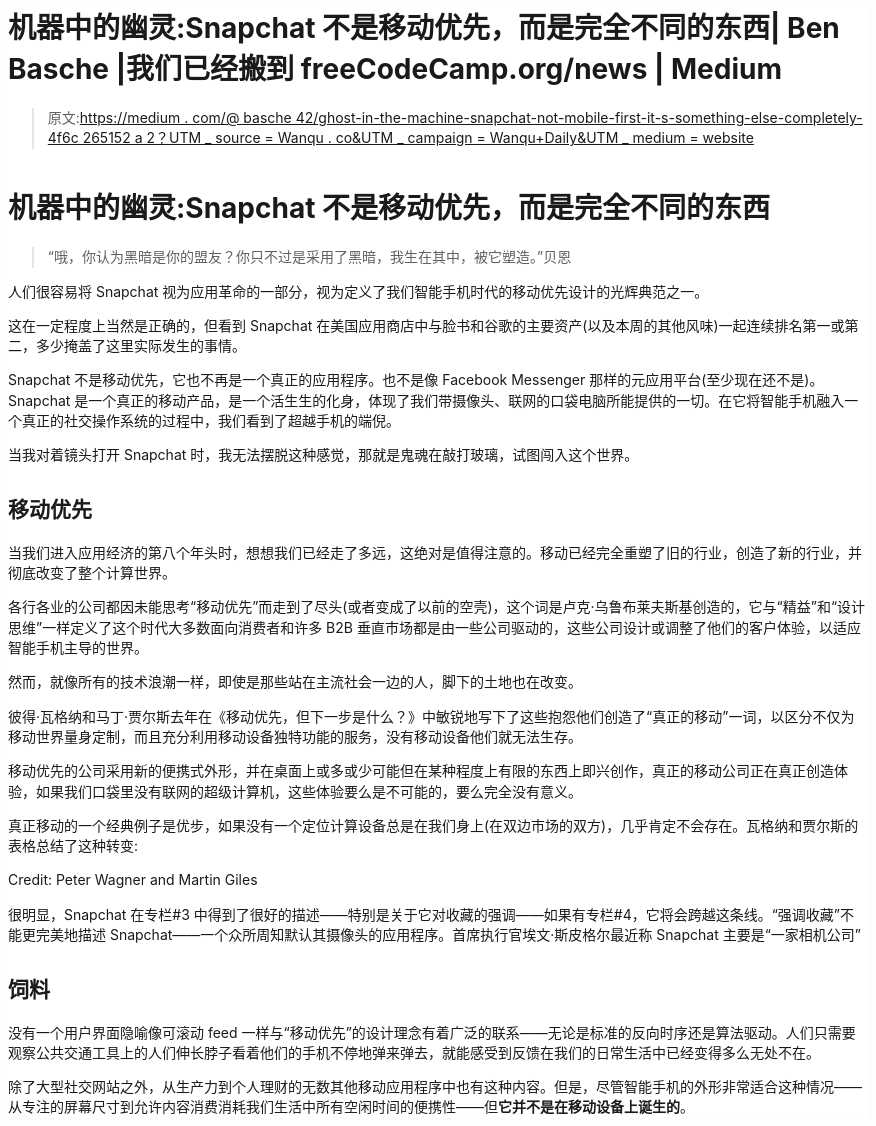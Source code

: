 # 机器中的幽灵:Snapchat 不是移动优先，而是完全不同的东西| Ben Basche |我们已经搬到 freeCodeCamp.org/news | Medium

> 原文:[https://medium . com/@ basche 42/ghost-in-the-machine-snapchat-not-mobile-first-it-s-something-else-completely-4f6c 265152 a 2？UTM _ source = Wanqu . co&UTM _ campaign = Wanqu+Daily&UTM _ medium = website](https://medium.com/@basche42/ghost-in-the-machine-snapchat-isnt-mobile-first-it-s-something-else-entirely-4f6c265152a2?utm_source=wanqu.co&utm_campaign=Wanqu+Daily&utm_medium=website)

# 机器中的幽灵:Snapchat 不是移动优先，而是完全不同的东西



> “哦，你认为黑暗是你的盟友？你只不过是采用了黑暗，我生在其中，被它塑造。”贝恩

人们很容易将 Snapchat 视为应用革命的一部分，视为定义了我们智能手机时代的移动优先设计的光辉典范之一。

这在一定程度上当然是正确的，但看到 Snapchat 在美国应用商店中与脸书和谷歌的主要资产(以及本周的其他风味)一起连续排名第一或第二，多少掩盖了这里实际发生的事情。

Snapchat 不是移动优先，它也不再是一个真正的应用程序。也不是像 Facebook Messenger 那样的元应用平台(至少现在还不是)。Snapchat 是一个真正的移动产品，是一个活生生的化身，体现了我们带摄像头、联网的口袋电脑所能提供的一切。在它将智能手机融入一个真正的社交操作系统的过程中，我们看到了超越手机的端倪。

当我对着镜头打开 Snapchat 时，我无法摆脱这种感觉，那就是鬼魂在敲打玻璃，试图闯入这个世界。

## 移动优先

当我们进入应用经济的第八个年头时，想想我们已经走了多远，这绝对是值得注意的。移动已经完全重塑了旧的行业，创造了新的行业，并彻底改变了整个计算世界。

各行各业的公司都因未能思考“移动优先”而走到了尽头(或者变成了以前的空壳)，这个词是卢克·乌鲁布莱夫斯基创造的，它与“精益”和“设计思维”一样定义了这个时代大多数面向消费者和许多 B2B 垂直市场都是由一些公司驱动的，这些公司设计或调整了他们的客户体验，以适应智能手机主导的世界。

然而，就像所有的技术浪潮一样，即使是那些站在主流社会一边的人，脚下的土地也在改变。

彼得·瓦格纳和马丁·贾尔斯去年在《移动优先，但下一步是什么？》中敏锐地写下了这些抱怨他们创造了“真正的移动”一词，以区分不仅为移动世界量身定制，而且充分利用移动设备独特功能的服务，没有移动设备他们就无法生存。

移动优先的公司采用新的便携式外形，并在桌面上或多或少可能但在某种程度上有限的东西上即兴创作，真正的移动公司正在真正创造体验，如果我们口袋里没有联网的超级计算机，这些体验要么是不可能的，要么完全没有意义。

真正移动的一个经典例子是优步，如果没有一个定位计算设备总是在我们身上(在双边市场的双方)，几乎肯定不会存在。瓦格纳和贾尔斯的表格总结了这种转变:



Credit: Peter Wagner and Martin Giles



很明显，Snapchat 在专栏#3 中得到了很好的描述——特别是关于它对收藏的强调——如果有专栏#4，它将会跨越这条线。“强调收藏”不能更完美地描述 Snapchat——一个众所周知默认其摄像头的应用程序。首席执行官埃文·斯皮格尔最近称 Snapchat 主要是“一家相机公司”

## 饲料

没有一个用户界面隐喻像可滚动 feed 一样与“移动优先”的设计理念有着广泛的联系——无论是标准的反向时序还是算法驱动。人们只需要观察公共交通工具上的人们伸长脖子看着他们的手机不停地弹来弹去，就能感受到反馈在我们的日常生活中已经变得多么无处不在。

除了大型社交网站之外，从生产力到个人理财的无数其他移动应用程序中也有这种内容。但是，尽管智能手机的外形非常适合这种情况——从专注的屏幕尺寸到允许内容消费消耗我们生活中所有空闲时间的便携性——但**它并不是在移动设备上诞生的**。
